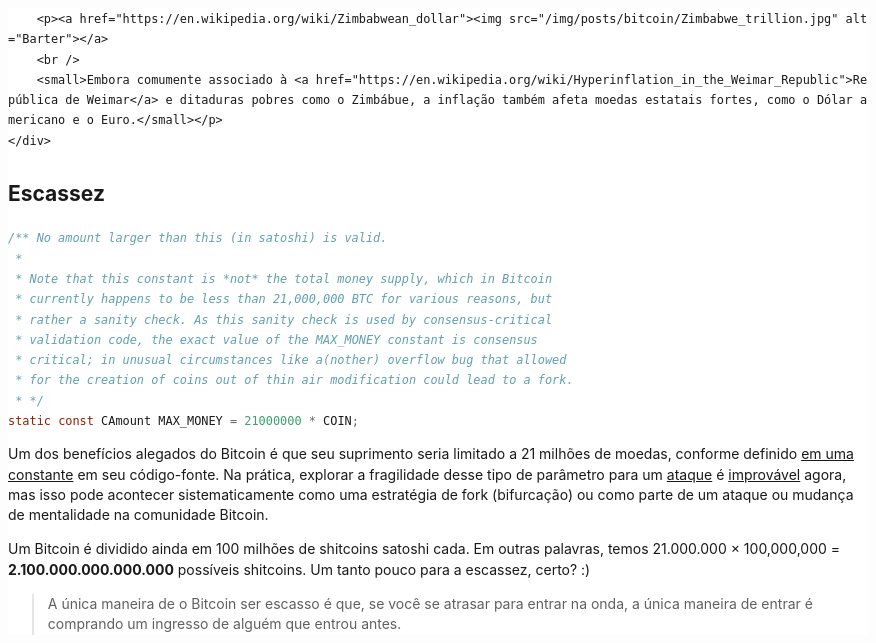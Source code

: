 		<p><a href="https://en.wikipedia.org/wiki/Zimbabwean_dollar"><img src="/img/posts/bitcoin/Zimbabwe_trillion.jpg" alt="Barter"></a>
		<br />
		<small>Embora comumente associado à <a href="https://en.wikipedia.org/wiki/Hyperinflation_in_the_Weimar_Republic">República de Weimar</a> e ditaduras pobres como o Zimbábue, a inflação também afeta moedas estatais fortes, como o Dólar americano e o Euro.</small></p>
	</div>
</div>

## Escassez

```c
/** No amount larger than this (in satoshi) is valid.
 *
 * Note that this constant is *not* the total money supply, which in Bitcoin
 * currently happens to be less than 21,000,000 BTC for various reasons, but
 * rather a sanity check. As this sanity check is used by consensus-critical
 * validation code, the exact value of the MAX_MONEY constant is consensus
 * critical; in unusual circumstances like a(nother) overflow bug that allowed
 * for the creation of coins out of thin air modification could lead to a fork.
 * */
static const CAmount MAX_MONEY = 21000000 * COIN;
```

Um dos benefícios alegados do Bitcoin é que seu suprimento seria limitado a 21 milhões de moedas, conforme definido [em uma constante](https://github.com/bitcoin/bitcoin/blob/06ba77973e7f8938c8461bffeee3718a8f7712f5/src/amount.h#L16-L25) em seu código-fonte.
Na prática, explorar a fragilidade desse tipo de parâmetro para um [ataque](https://en.bitcoin.it/wiki/Weaknesses) é [improvável](https://river.com/learn/can-bitcoins-hard-cap-of-21-million-be-changed) agora, mas isso pode acontecer sistematicamente como uma estratégia de fork (bifurcação) ou como parte de um ataque ou mudança de mentalidade na comunidade Bitcoin.

Um Bitcoin é dividido ainda em 100 milhões de shitcoins satoshi cada.
Em outras palavras, temos 21.000.000 × 100,000,000 = **2.100.000.000.000.000** possíveis shitcoins.
Um tanto pouco para a escassez, certo? :)

> A única maneira de o Bitcoin ser escasso é que, se você se atrasar para entrar na onda, a única maneira de entrar é comprando um ingresso de alguém que entrou antes.
